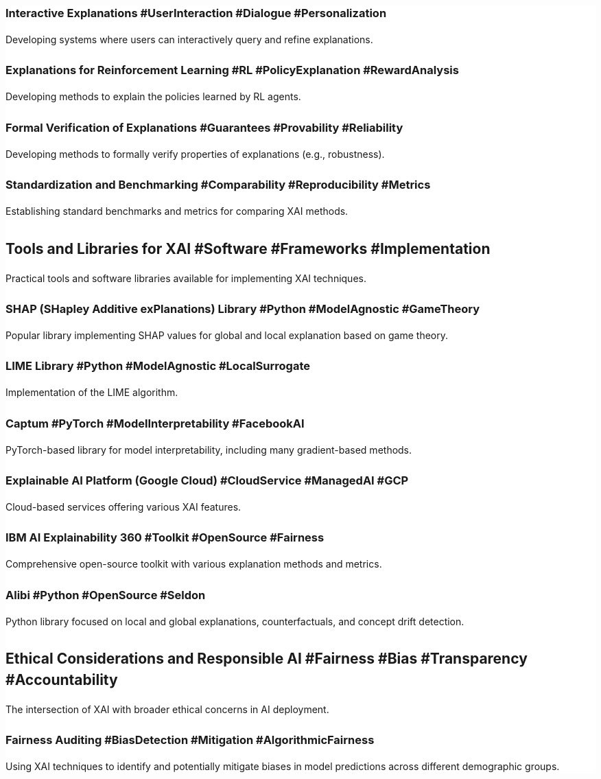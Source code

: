 ### Interactive Explanations #UserInteraction #Dialogue #Personalization
Developing systems where users can interactively query and refine explanations.

### Explanations for Reinforcement Learning #RL #PolicyExplanation #RewardAnalysis
Developing methods to explain the policies learned by RL agents.

### Formal Verification of Explanations #Guarantees #Provability #Reliability
Developing methods to formally verify properties of explanations (e.g., robustness).

### Standardization and Benchmarking #Comparability #Reproducibility #Metrics
Establishing standard benchmarks and metrics for comparing XAI methods.

## Tools and Libraries for XAI #Software #Frameworks #Implementation
Practical tools and software libraries available for implementing XAI techniques.

### SHAP (SHapley Additive exPlanations) Library #Python #ModelAgnostic #GameTheory
Popular library implementing SHAP values for global and local explanation based on game theory.

### LIME Library #Python #ModelAgnostic #LocalSurrogate
Implementation of the LIME algorithm.

### Captum #PyTorch #ModelInterpretability #FacebookAI
PyTorch-based library for model interpretability, including many gradient-based methods.

### Explainable AI Platform (Google Cloud) #CloudService #ManagedAI #GCP
Cloud-based services offering various XAI features.

### IBM AI Explainability 360 #Toolkit #OpenSource #Fairness
Comprehensive open-source toolkit with various explanation methods and metrics.

### Alibi #Python #OpenSource #Seldon
Python library focused on local and global explanations, counterfactuals, and concept drift detection.

## Ethical Considerations and Responsible AI #Fairness #Bias #Transparency #Accountability
The intersection of XAI with broader ethical concerns in AI deployment.

### Fairness Auditing #BiasDetection #Mitigation #AlgorithmicFairness
Using XAI techniques to identify and potentially mitigate biases in model predictions across different demographic groups.
